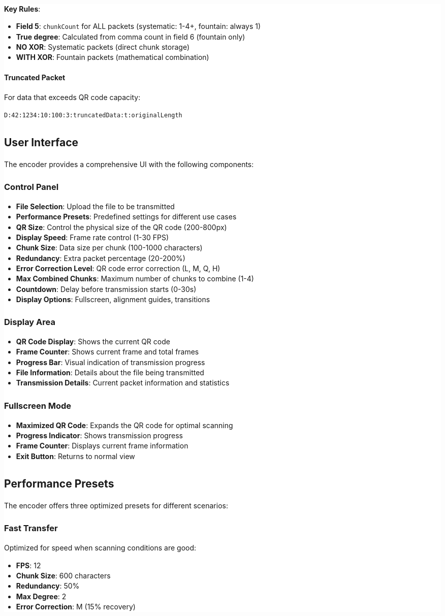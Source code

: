 **Key Rules**:
- **Field 5**: `chunkCount` for ALL packets (systematic: 1-4+, fountain: always 1)
- **True degree**: Calculated from comma count in field 6 (fountain only)
- **NO XOR**: Systematic packets (direct chunk storage)
- **WITH XOR**: Fountain packets (mathematical combination)

#### Truncated Packet
For data that exceeds QR code capacity:
```
D:42:1234:10:100:3:truncatedData:t:originalLength
```

## User Interface

The encoder provides a comprehensive UI with the following components:

### Control Panel

- **File Selection**: Upload the file to be transmitted
- **Performance Presets**: Predefined settings for different use cases
- **QR Size**: Control the physical size of the QR code (200-800px)
- **Display Speed**: Frame rate control (1-30 FPS)
- **Chunk Size**: Data size per chunk (100-1000 characters)
- **Redundancy**: Extra packet percentage (20-200%)
- **Error Correction Level**: QR code error correction (L, M, Q, H)
- **Max Combined Chunks**: Maximum number of chunks to combine (1-4)
- **Countdown**: Delay before transmission starts (0-30s)
- **Display Options**: Fullscreen, alignment guides, transitions

### Display Area

- **QR Code Display**: Shows the current QR code
- **Frame Counter**: Shows current frame and total frames
- **Progress Bar**: Visual indication of transmission progress
- **File Information**: Details about the file being transmitted
- **Transmission Details**: Current packet information and statistics

### Fullscreen Mode

- **Maximized QR Code**: Expands the QR code for optimal scanning
- **Progress Indicator**: Shows transmission progress
- **Frame Counter**: Displays current frame information
- **Exit Button**: Returns to normal view

## Performance Presets

The encoder offers three optimized presets for different scenarios:

### Fast Transfer

Optimized for speed when scanning conditions are good:
- **FPS**: 12
- **Chunk Size**: 600 characters
- **Redundancy**: 50%
- **Max Degree**: 2
- **Error Correction**: M (15% recovery)
